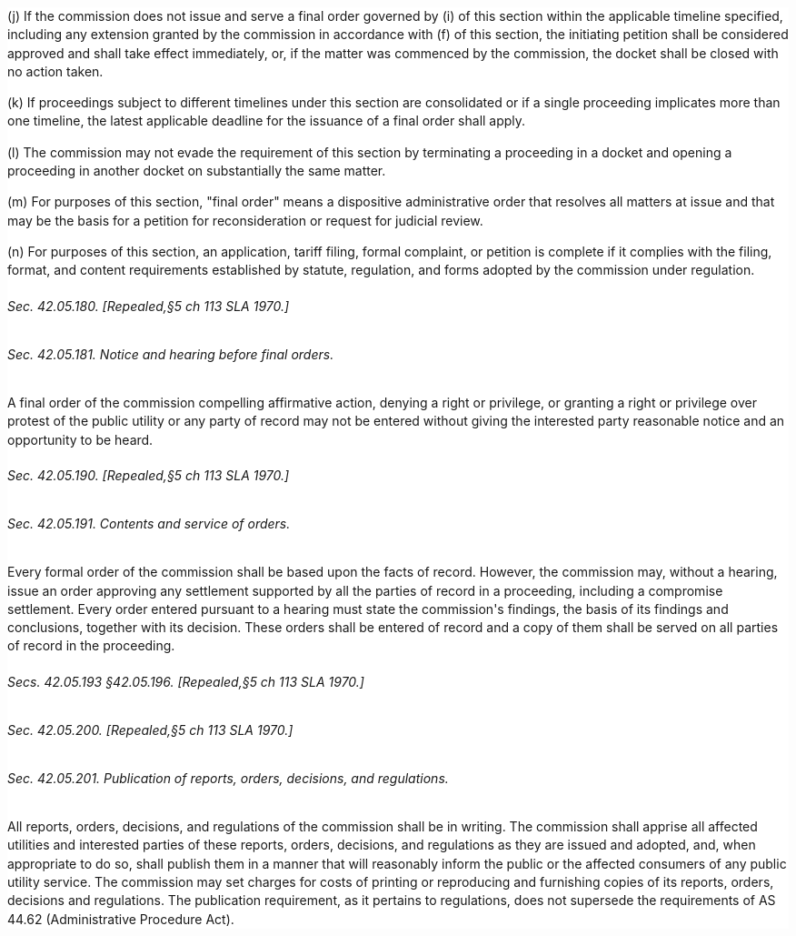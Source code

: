 (j) If the commission does not issue and serve a final order governed by (i) of this section within the applicable timeline specified, including any extension granted by the commission in accordance with (f) of this section, the initiating petition shall be considered approved and shall take effect immediately, or, if the matter was commenced by the commission, the docket shall be closed with no action taken.

(k) If proceedings subject to different timelines under this section are consolidated or if a single proceeding implicates more than one timeline, the latest applicable deadline for the issuance of a final order shall apply.

(l) The commission may not evade the requirement of this section by terminating a proceeding in a docket and opening a proceeding in another docket on substantially the same matter.

(m) For purposes of this section, "final order" means a dispositive administrative order that resolves all matters at issue and that may be the basis for a petition for reconsideration or request for judicial review.

(n) For purposes of this section, an application, tariff filing, formal complaint, or petition is complete if it complies with the filing, format, and content requirements established by statute, regulation, and forms adopted by the commission under regulation.

###### Sec. 42.05.180.   [Repealed,§5 ch 113 SLA 1970.]

###### Sec. 42.05.181.   Notice and hearing before final orders.

A final order of the commission compelling affirmative action, denying a right or privilege, or granting a right or privilege over protest of the public utility or any party of record may not be entered without giving the interested party reasonable notice and an opportunity to be heard.

###### Sec. 42.05.190.   [Repealed,§5 ch 113 SLA 1970.]

###### Sec. 42.05.191.   Contents and service of orders.

Every formal order of the commission shall be based upon the facts of record. However, the commission may, without a hearing, issue an order approving any settlement supported by all the parties of record in a proceeding, including a compromise settlement. Every order entered pursuant to a hearing must state the commission's findings, the basis of its findings and conclusions, together with its decision. These orders shall be entered of record and a copy of them shall be served on all parties of record in the proceeding.

###### Secs. 42.05.193 §42.05.196.   [Repealed,§5 ch 113 SLA 1970.]

###### Sec. 42.05.200.   [Repealed,§5 ch 113 SLA 1970.]

###### Sec. 42.05.201.   Publication of reports, orders, decisions, and regulations.

All reports, orders, decisions, and regulations of the commission shall be in writing.  The commission shall apprise all affected utilities and interested parties of these reports, orders, decisions, and regulations as they are issued and adopted, and, when appropriate to do so, shall publish them in a manner that will reasonably inform the public or the affected consumers of any public utility service.  The commission may set charges for costs of printing or reproducing and furnishing copies of its reports, orders, decisions and regulations.  The publication requirement, as it pertains to regulations, does not supersede the requirements of AS 44.62 (Administrative Procedure Act).
